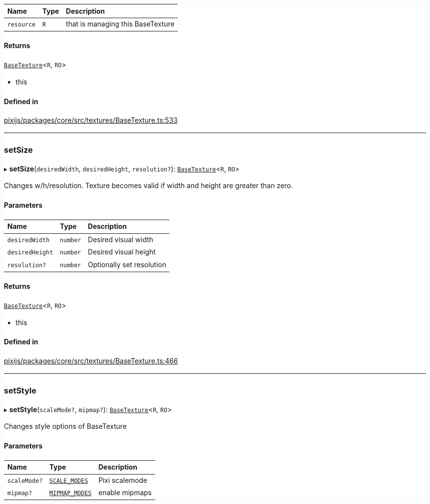 | Name | Type | Description |
| :------ | :------ | :------ |
| `resource` | `R` | that is managing this BaseTexture |

#### Returns

[`BaseTexture`](pixi_core.BaseTexture.md)<`R`, `RO`\>

- this

#### Defined in

[pixijs/packages/core/src/textures/BaseTexture.ts:533](https://github.com/pixijs/pixijs/blob/2194fe5c5/packages/core/src/textures/BaseTexture.ts#L533)

___

### setSize

▸ **setSize**(`desiredWidth`, `desiredHeight`, `resolution?`): [`BaseTexture`](pixi_core.BaseTexture.md)<`R`, `RO`\>

Changes w/h/resolution. Texture becomes valid if width and height are greater than zero.

#### Parameters

| Name | Type | Description |
| :------ | :------ | :------ |
| `desiredWidth` | `number` | Desired visual width |
| `desiredHeight` | `number` | Desired visual height |
| `resolution?` | `number` | Optionally set resolution |

#### Returns

[`BaseTexture`](pixi_core.BaseTexture.md)<`R`, `RO`\>

- this

#### Defined in

[pixijs/packages/core/src/textures/BaseTexture.ts:466](https://github.com/pixijs/pixijs/blob/2194fe5c5/packages/core/src/textures/BaseTexture.ts#L466)

___

### setStyle

▸ **setStyle**(`scaleMode?`, `mipmap?`): [`BaseTexture`](pixi_core.BaseTexture.md)<`R`, `RO`\>

Changes style options of BaseTexture

#### Parameters

| Name | Type | Description |
| :------ | :------ | :------ |
| `scaleMode?` | [`SCALE_MODES`](../enums/pixi_core.SCALE_MODES.md) | Pixi scalemode |
| `mipmap?` | [`MIPMAP_MODES`](../enums/pixi_core.MIPMAP_MODES.md) | enable mipmaps |
